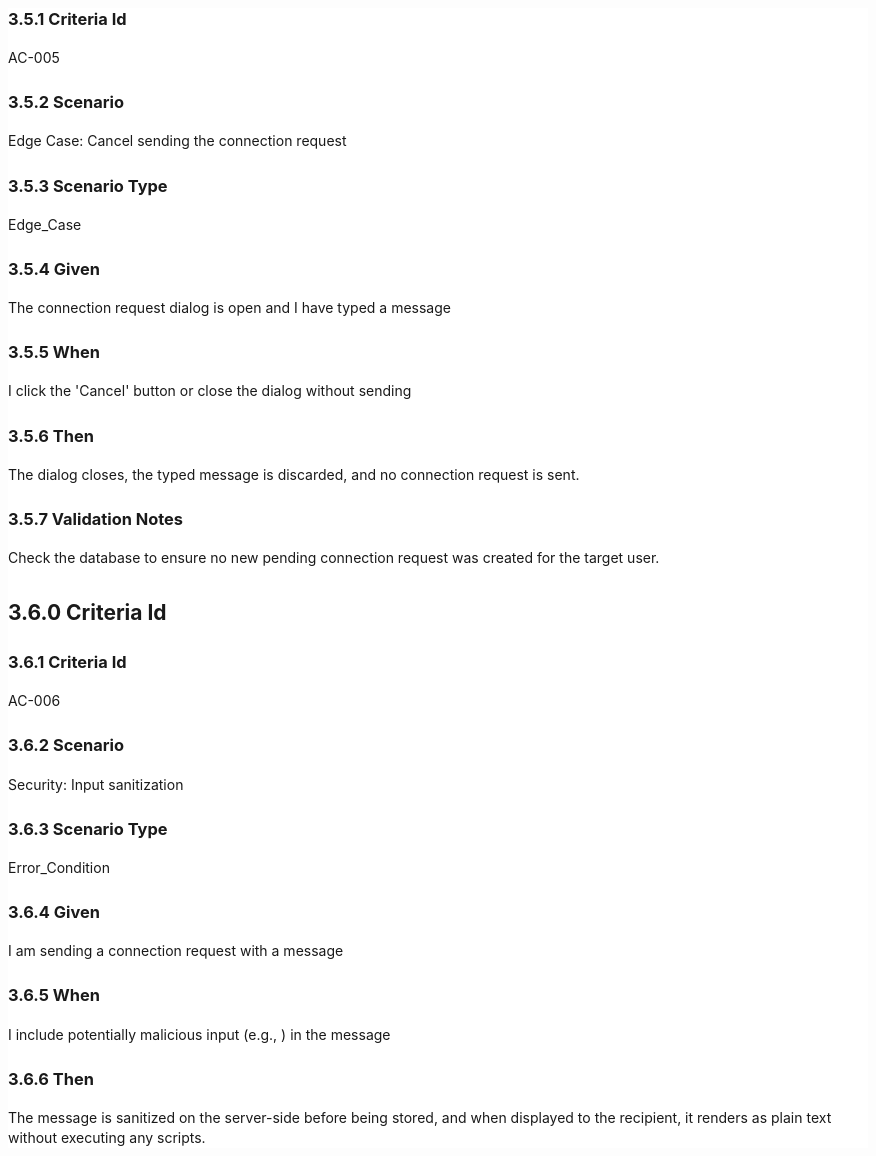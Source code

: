 ### 3.5.1 Criteria Id

AC-005

### 3.5.2 Scenario

Edge Case: Cancel sending the connection request

### 3.5.3 Scenario Type

Edge_Case

### 3.5.4 Given

The connection request dialog is open and I have typed a message

### 3.5.5 When

I click the 'Cancel' button or close the dialog without sending

### 3.5.6 Then

The dialog closes, the typed message is discarded, and no connection request is sent.

### 3.5.7 Validation Notes

Check the database to ensure no new pending connection request was created for the target user.

## 3.6.0 Criteria Id

### 3.6.1 Criteria Id

AC-006

### 3.6.2 Scenario

Security: Input sanitization

### 3.6.3 Scenario Type

Error_Condition

### 3.6.4 Given

I am sending a connection request with a message

### 3.6.5 When

I include potentially malicious input (e.g., <script>alert('XSS')</script>) in the message

### 3.6.6 Then

The message is sanitized on the server-side before being stored, and when displayed to the recipient, it renders as plain text without executing any scripts.
